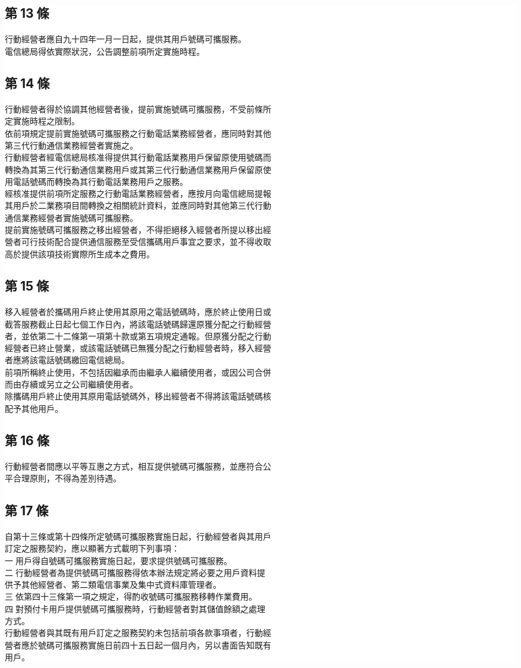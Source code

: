 第 13 條
--------
行動經營者應自九十四年一月一日起，提供其用戶號碼可攜服務。  
電信總局得依實際狀況，公告調整前項所定實施時程。

第 14 條
--------
行動經營者得於協調其他經營者後，提前實施號碼可攜服務，不受前條所  
定實施時程之限制。  
依前項規定提前實施號碼可攜服務之行動電話業務經營者，應同時對其他  
第三代行動通信業務經營者實施之。  
行動經營者經電信總局核准得提供其行動電話業務用戶保留原使用號碼而  
轉換為其第三代行動通信業務用戶或其第三代行動通信業務用戶保留原使  
用電話號碼而轉換為其行動電話業務用戶之服務。  
經核准提供前項所定服務之行動電話業務經營者，應按月向電信總局提報  
其用戶於二業務項目間轉換之相關統計資料，並應同時對其他第三代行動  
通信業務經營者實施號碼可攜服務。  
提前實施號碼可攜服務之移出經營者，不得拒絕移入經營者所提以移出經  
營者可行技術配合提供通信服務至受信攜碼用戶事宜之要求，並不得收取  
高於提供該項技術實際所生成本之費用。

第 15 條
--------
移入經營者於攜碼用戶終止使用其原用之電話號碼時，應於終止使用日或  
截答服務截止日起七個工作日內，將該電話號碼歸還原獲分配之行動經營  
者，並依第二十二條第一項第十款或第五項規定通報。但原獲分配之行動  
經營者已終止營業，或該電話號碼已無獲分配之行動經營者時，移入經營  
者應將該電話號碼繳回電信總局。  
前項所稱終止使用，不包括因繼承而由繼承人繼續使用者，或因公司合併  
而由存續或另立之公司繼續使用者。  
除攜碼用戶終止使用其原用電話號碼外，移出經營者不得將該電話號碼核  
配予其他用戶。

第 16 條
--------
行動經營者間應以平等互惠之方式，相互提供號碼可攜服務，並應符合公  
平合理原則，不得為差別待遇。

第 17 條
--------
自第十三條或第十四條所定號碼可攜服務實施日起，行動經營者與其用戶  
訂定之服務契約，應以顯著方式載明下列事項：  
一  用戶得自號碼可攜服務實施日起，要求提供號碼可攜服務。  
二  行動經營者為提供號碼可攜服務得依本辦法規定將必要之用戶資料提  
    供予其他經營者、第二類電信事業及集中式資料庫管理者。  
三  依第四十三條第一項之規定，得酌收號碼可攜服務移轉作業費用。  
四  對預付卡用戶提供號碼可攜服務時，行動經營者對其儲值餘額之處理  
    方式。  
行動經營者與其既有用戶訂定之服務契約未包括前項各款事項者，行動經  
營者應於號碼可攜服務實施日前四十五日起一個月內，另以書面告知既有  
用戶。
